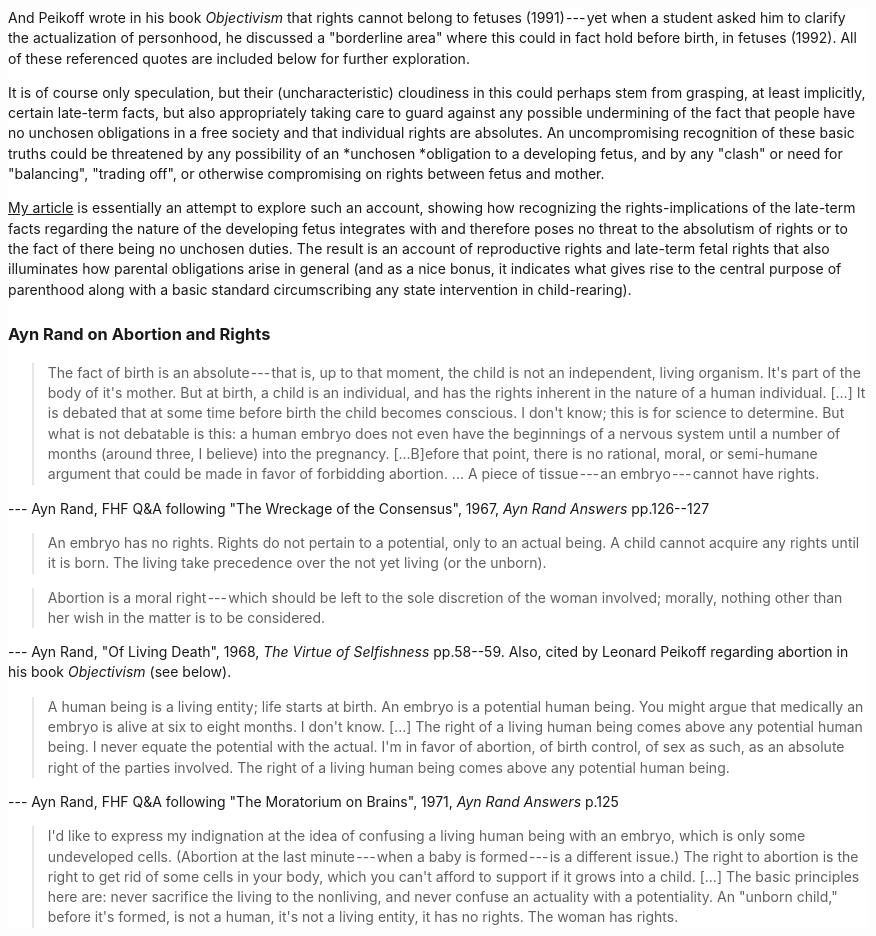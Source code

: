 And Peikoff wrote in his book *Objectivism* that rights cannot belong to fetuses (1991) --- yet
when a student asked him to clarify the actualization of personhood, he discussed a "borderline
area" where this could in fact hold before birth, in fetuses (1992). All of these referenced quotes
are included below for further exploration.

It is of course only speculation, but their (uncharacteristic) cloudiness in this could perhaps
stem from grasping, at least implicitly, certain late-term facts, but also appropriately taking
care to guard against any possible undermining of the fact that people have no unchosen obligations
in a free society and that individual rights are absolutes. An uncompromising recognition of these
basic truths could be threatened by any possibility of an *unchosen *obligation to a developing
fetus, and by any "clash" or need for "balancing", "trading off", or otherwise compromising on
rights between fetus and mother.

[My article](abortion) is essentially an attempt to explore such an account, showing how
recognizing the rights-implications of the late-term facts regarding the nature of the developing
fetus integrates with and therefore poses no threat to the absolutism of rights or to the fact of
there being no unchosen duties. The result is an account of reproductive rights and late-term fetal
rights that also illuminates how parental obligations arise in general (and as a nice bonus, it
indicates what gives rise to the central purpose of parenthood along with a basic standard
circumscribing any state intervention in child-rearing).

### Ayn Rand on Abortion and Rights

> The fact of birth is an absolute --- that is, up to that moment, the child is not an independent,
> living organism. It's part of the body of it's mother. But at birth, a child is an individual,
> and has the rights inherent in the nature of a human individual. [...] It is debated that at some
> time before birth the child becomes conscious. I don't know; this is for science to determine.
> But what is not debatable is this: a human embryo does not even have the beginnings of a nervous
> system until a number of months (around three, I believe) into the pregnancy. [...B]efore that
> point, there is no rational, moral, or semi-humane argument that could be made in favor of
> forbidding abortion. ... A piece of tissue --- an embryo --- cannot have rights.

--- Ayn Rand, FHF Q&A following "The Wreckage of the Consensus", 1967, *Ayn Rand
Answers* pp.126--127

> An embryo has no rights. Rights do not pertain to a potential, only to an actual being. A child
> cannot acquire any rights until it is born. The living take precedence over the not yet living
> (or the unborn).

> Abortion is a moral right --- which should be left to the sole discretion of the woman involved;
> morally, nothing other than her wish in the matter is to be considered.

--- Ayn Rand, "Of Living Death", 1968, *The* *Virtue of Selfishness* pp.58--59. Also, cited by
Leonard Peikoff regarding abortion in his book *Objectivism* (see below).

> A human being is a living entity; life starts at birth. An embryo is a potential human being. You
> might argue that medically an embryo is alive at six to eight months. I don't know. [...] The
> right of a living human being comes above any potential human being. I never equate the potential
> with the actual. I'm in favor of abortion, of birth control, of sex as such, as an absolute right
> of the parties involved. The right of a living human being comes above any potential human being.

--- Ayn Rand, FHF Q&A following "The Moratorium on Brains", 1971, *Ayn Rand Answers* p.125

> I'd like to express my indignation at the idea of confusing a living human being with an embryo,
> which is only some undeveloped cells. (Abortion at the last minute --- when a baby is
> formed --- is a different issue.) The right to abortion is the right to get rid of some cells in
> your body, which you can't afford to support if it grows into a child. [...] The basic principles
> here are: never sacrifice the living to the nonliving, and never confuse an actuality with a
> potentiality. An "unborn child," before it's formed, is not a human, it's not a living entity, it
> has no rights. The woman has rights.
